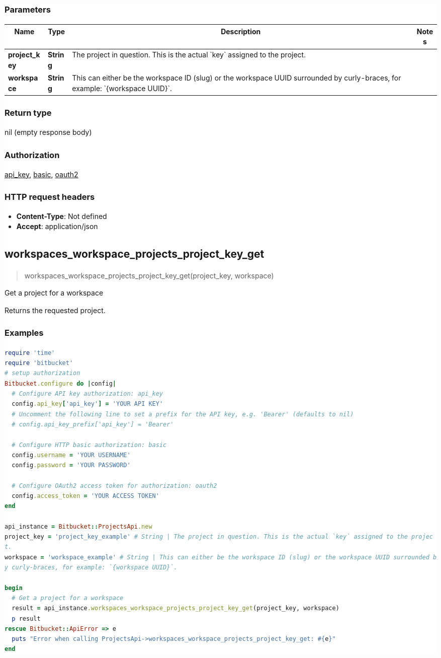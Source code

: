 ### Parameters

| Name | Type | Description | Notes |
| ---- | ---- | ----------- | ----- |
| **project_key** | **String** | The project in question. This is the actual &#x60;key&#x60; assigned to the project.  |  |
| **workspace** | **String** | This can either be the workspace ID (slug) or the workspace UUID surrounded by curly-braces, for example: &#x60;{workspace UUID}&#x60;.  |  |

### Return type

nil (empty response body)

### Authorization

[api_key](../README.md#api_key), [basic](../README.md#basic), [oauth2](../README.md#oauth2)

### HTTP request headers

- **Content-Type**: Not defined
- **Accept**: application/json


## workspaces_workspace_projects_project_key_get

> <Project> workspaces_workspace_projects_project_key_get(project_key, workspace)

Get a project for a workspace

Returns the requested project.

### Examples

```ruby
require 'time'
require 'bitbucket'
# setup authorization
Bitbucket.configure do |config|
  # Configure API key authorization: api_key
  config.api_key['api_key'] = 'YOUR API KEY'
  # Uncomment the following line to set a prefix for the API key, e.g. 'Bearer' (defaults to nil)
  # config.api_key_prefix['api_key'] = 'Bearer'

  # Configure HTTP basic authorization: basic
  config.username = 'YOUR USERNAME'
  config.password = 'YOUR PASSWORD'

  # Configure OAuth2 access token for authorization: oauth2
  config.access_token = 'YOUR ACCESS TOKEN'
end

api_instance = Bitbucket::ProjectsApi.new
project_key = 'project_key_example' # String | The project in question. This is the actual `key` assigned to the project. 
workspace = 'workspace_example' # String | This can either be the workspace ID (slug) or the workspace UUID surrounded by curly-braces, for example: `{workspace UUID}`. 

begin
  # Get a project for a workspace
  result = api_instance.workspaces_workspace_projects_project_key_get(project_key, workspace)
  p result
rescue Bitbucket::ApiError => e
  puts "Error when calling ProjectsApi->workspaces_workspace_projects_project_key_get: #{e}"
end
```
